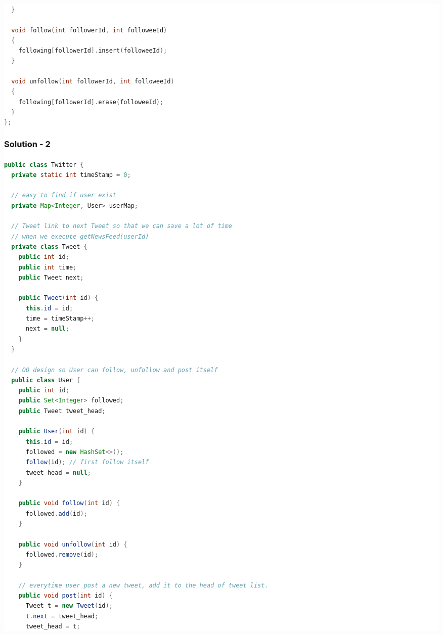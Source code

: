 ```cpp
  }

  void follow(int followerId, int followeeId)
  {
    following[followerId].insert(followeeId);
  }

  void unfollow(int followerId, int followeeId)
  {
    following[followerId].erase(followeeId);
  }
};
```

### Solution - 2

```java
public class Twitter {
  private static int timeStamp = 0;

  // easy to find if user exist
  private Map<Integer, User> userMap;

  // Tweet link to next Tweet so that we can save a lot of time
  // when we execute getNewsFeed(userId)
  private class Tweet {
    public int id;
    public int time;
    public Tweet next;

    public Tweet(int id) {
      this.id = id;
      time = timeStamp++;
      next = null;
    }
  }

  // OO design so User can follow, unfollow and post itself
  public class User {
    public int id;
    public Set<Integer> followed;
    public Tweet tweet_head;

    public User(int id) {
      this.id = id;
      followed = new HashSet<>();
      follow(id); // first follow itself
      tweet_head = null;
    }

    public void follow(int id) {
      followed.add(id);
    }

    public void unfollow(int id) {
      followed.remove(id);
    }

    // everytime user post a new tweet, add it to the head of tweet list.
    public void post(int id) {
      Tweet t = new Tweet(id);
      t.next = tweet_head;
      tweet_head = t;
```
